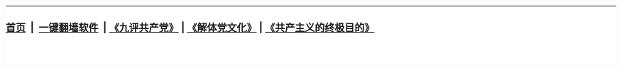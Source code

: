 
------------------------
#### [首页](https://github.com/gfw-breaker/banned-news3/blob/master/README.md) &nbsp;|&nbsp; [一键翻墙软件](https://github.com/gfw-breaker/nogfw/blob/master/README.md) &nbsp;| [《九评共产党》](https://github.com/gfw-breaker/9ping.md/blob/master/README.md#九评之一评共产党是什么) | [《解体党文化》](https://github.com/gfw-breaker/jtdwh.md/blob/master/README.md) | [《共产主义的终极目的》](https://github.com/gfw-breaker/gczydzjmd.md/blob/master/README.md)


<img src='http://gfw-breaker.win/banned-news3/pages/nsc412/n12678286.md' width='0px' height='0px'/>